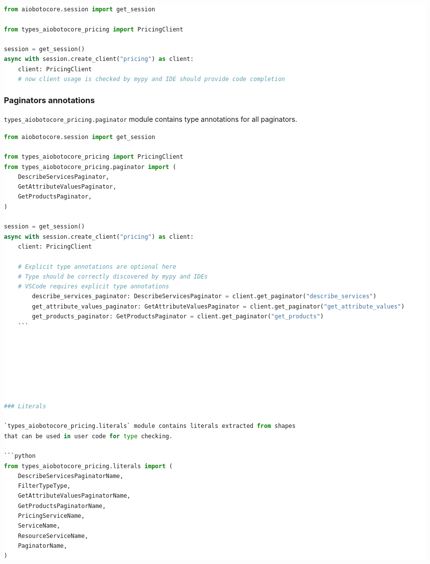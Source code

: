 ```python
from aiobotocore.session import get_session

from types_aiobotocore_pricing import PricingClient

session = get_session()
async with session.create_client("pricing") as client:
    client: PricingClient
    # now client usage is checked by mypy and IDE should provide code completion
```

<a id="paginators-annotations"></a>

### Paginators annotations

`types_aiobotocore_pricing.paginator` module contains type annotations for all
paginators.

````python
from aiobotocore.session import get_session

from types_aiobotocore_pricing import PricingClient
from types_aiobotocore_pricing.paginator import (
    DescribeServicesPaginator,
    GetAttributeValuesPaginator,
    GetProductsPaginator,
)

session = get_session()
async with session.create_client("pricing") as client:
    client: PricingClient

    # Explicit type annotations are optional here
    # Type should be correctly discovered by mypy and IDEs
    # VSCode requires explicit type annotations
        describe_services_paginator: DescribeServicesPaginator = client.get_paginator("describe_services")
        get_attribute_values_paginator: GetAttributeValuesPaginator = client.get_paginator("get_attribute_values")
        get_products_paginator: GetProductsPaginator = client.get_paginator("get_products")
    ```







### Literals

`types_aiobotocore_pricing.literals` module contains literals extracted from shapes
that can be used in user code for type checking.

```python
from types_aiobotocore_pricing.literals import (
    DescribeServicesPaginatorName,
    FilterTypeType,
    GetAttributeValuesPaginatorName,
    GetProductsPaginatorName,
    PricingServiceName,
    ServiceName,
    ResourceServiceName,
    PaginatorName,
)

````